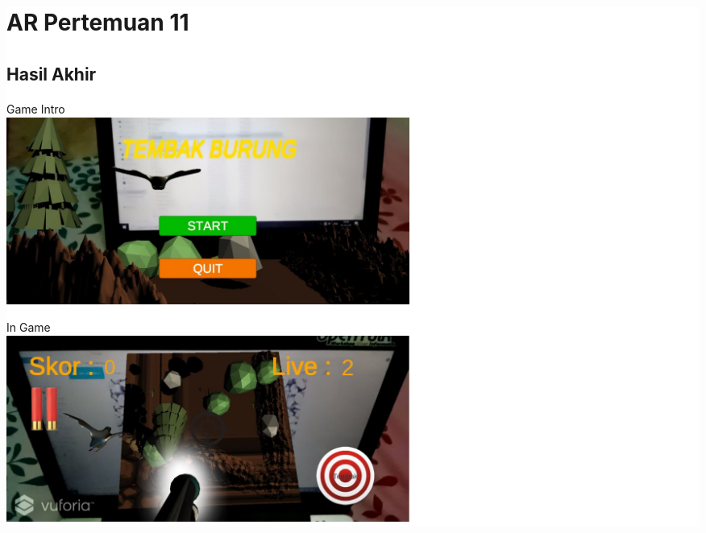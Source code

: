 # AR Pertemuan 11

## Hasil Akhir
Game Intro</br>
<img src="Image/GameIntro.JPG" width="500">

In Game</br>
<img src="Image/InGame.JPG" width="500">
